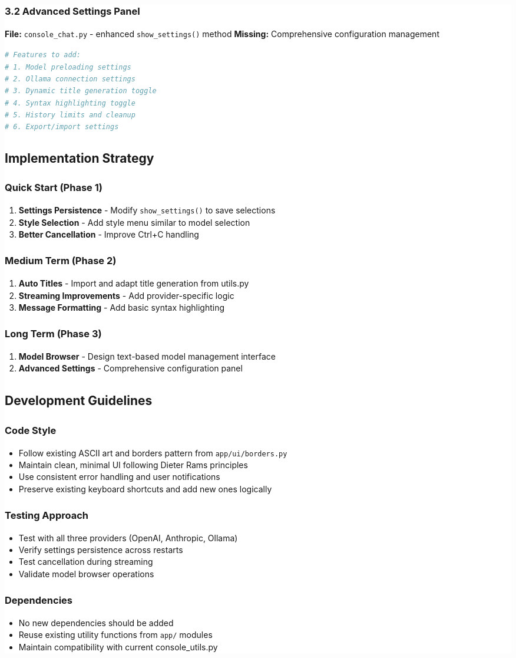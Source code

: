 ### 3.2 Advanced Settings Panel
**File:** `console_chat.py` - enhanced `show_settings()` method
**Missing:** Comprehensive configuration management
```python
# Features to add:
# 1. Model preloading settings
# 2. Ollama connection settings
# 3. Dynamic title generation toggle
# 4. Syntax highlighting toggle
# 5. History limits and cleanup
# 6. Export/import settings
```

## Implementation Strategy

### Quick Start (Phase 1)
1. **Settings Persistence** - Modify `show_settings()` to save selections
2. **Style Selection** - Add style menu similar to model selection
3. **Better Cancellation** - Improve Ctrl+C handling

### Medium Term (Phase 2)
1. **Auto Titles** - Import and adapt title generation from utils.py
2. **Streaming Improvements** - Add provider-specific logic
3. **Message Formatting** - Add basic syntax highlighting

### Long Term (Phase 3)
1. **Model Browser** - Design text-based model management interface
2. **Advanced Settings** - Comprehensive configuration panel

## Development Guidelines

### Code Style
- Follow existing ASCII art and borders pattern from `app/ui/borders.py`
- Maintain clean, minimal UI following Dieter Rams principles
- Use consistent error handling and user notifications
- Preserve existing keyboard shortcuts and add new ones logically

### Testing Approach
- Test with all three providers (OpenAI, Anthropic, Ollama)
- Verify settings persistence across restarts
- Test cancellation during streaming
- Validate model browser operations

### Dependencies
- No new dependencies should be added
- Reuse existing utility functions from `app/` modules
- Maintain compatibility with current console_utils.py
